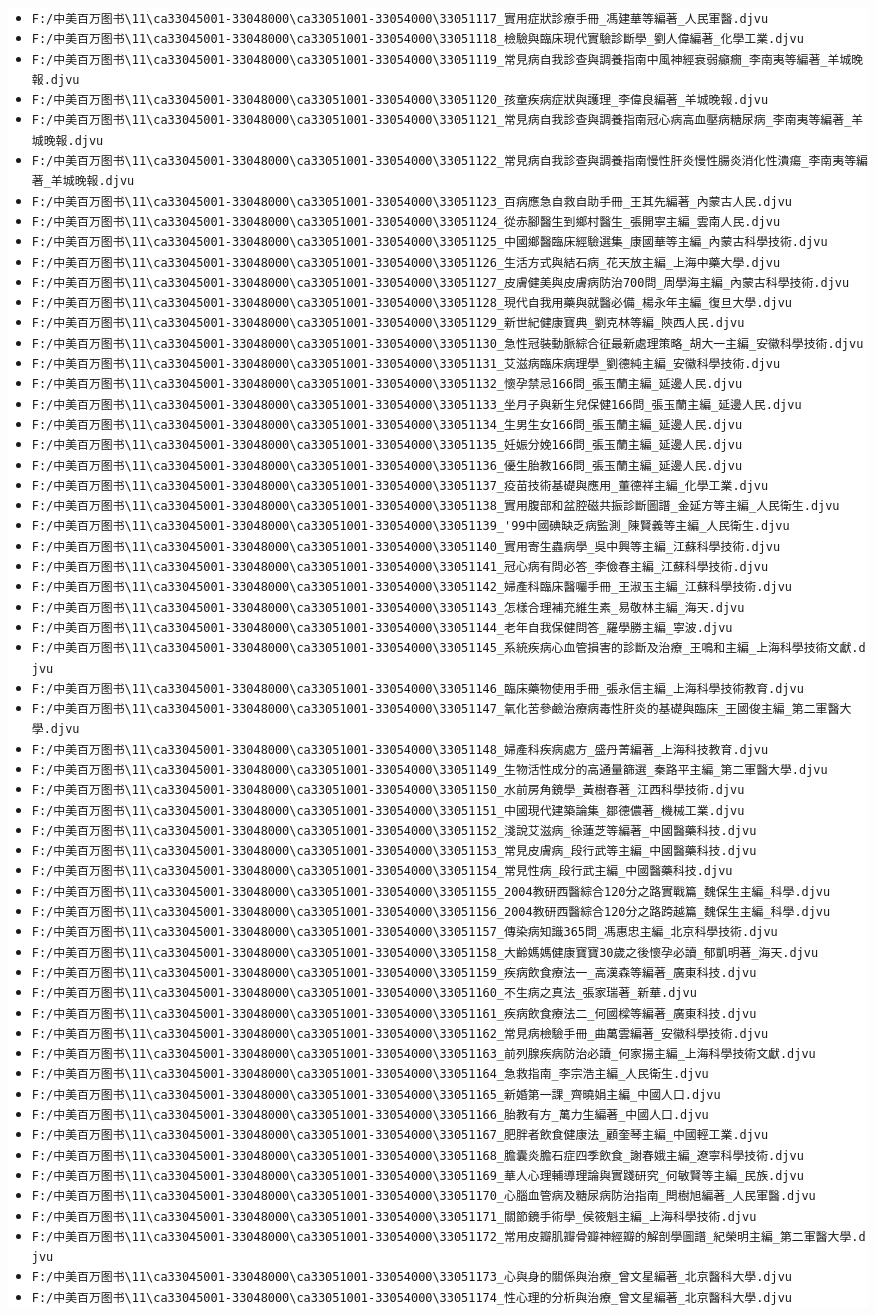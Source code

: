 - `F:/中美百万图书\11\ca33045001-33048000\ca33051001-33054000\33051117_實用症狀診療手冊_馮建華等編著_人民軍醫.djvu`
- `F:/中美百万图书\11\ca33045001-33048000\ca33051001-33054000\33051118_檢驗與臨床現代實驗診斷學_劉人偉編著_化學工業.djvu`
- `F:/中美百万图书\11\ca33045001-33048000\ca33051001-33054000\33051119_常見病自我診查與調養指南中風神經衰弱癲癇_李南夷等編著_羊城晚報.djvu`
- `F:/中美百万图书\11\ca33045001-33048000\ca33051001-33054000\33051120_孩童疾病症狀與護理_李偉良編著_羊城晚報.djvu`
- `F:/中美百万图书\11\ca33045001-33048000\ca33051001-33054000\33051121_常見病自我診查與調養指南冠心病高血壓病糖尿病_李南夷等編著_羊城晚報.djvu`
- `F:/中美百万图书\11\ca33045001-33048000\ca33051001-33054000\33051122_常見病自我診查與調養指南慢性肝炎慢性腸炎消化性潰瘍_李南夷等編著_羊城晚報.djvu`
- `F:/中美百万图书\11\ca33045001-33048000\ca33051001-33054000\33051123_百病應急自救自助手冊_王其先編著_內蒙古人民.djvu`
- `F:/中美百万图书\11\ca33045001-33048000\ca33051001-33054000\33051124_從赤腳醫生到鄉村醫生_張開寧主編_雲南人民.djvu`
- `F:/中美百万图书\11\ca33045001-33048000\ca33051001-33054000\33051125_中國鄉醫臨床經驗選集_康國華等主編_內蒙古科學技術.djvu`
- `F:/中美百万图书\11\ca33045001-33048000\ca33051001-33054000\33051126_生活方式與結石病_花天放主編_上海中藥大學.djvu`
- `F:/中美百万图书\11\ca33045001-33048000\ca33051001-33054000\33051127_皮膚健美與皮膚病防治700問_周學海主編_內蒙古科學技術.djvu`
- `F:/中美百万图书\11\ca33045001-33048000\ca33051001-33054000\33051128_現代自我用藥與就醫必備_楊永年主編_復旦大學.djvu`
- `F:/中美百万图书\11\ca33045001-33048000\ca33051001-33054000\33051129_新世紀健康寶典_劉克林等編_陝西人民.djvu`
- `F:/中美百万图书\11\ca33045001-33048000\ca33051001-33054000\33051130_急性冠裝動脈綜合征最新處理策略_胡大一主編_安徽科學技術.djvu`
- `F:/中美百万图书\11\ca33045001-33048000\ca33051001-33054000\33051131_艾滋病臨床病理學_劉德純主編_安徽科學技術.djvu`
- `F:/中美百万图书\11\ca33045001-33048000\ca33051001-33054000\33051132_懷孕禁忌166問_張玉蘭主編_延邊人民.djvu`
- `F:/中美百万图书\11\ca33045001-33048000\ca33051001-33054000\33051133_坐月子與新生兒保健166問_張玉蘭主編_延邊人民.djvu`
- `F:/中美百万图书\11\ca33045001-33048000\ca33051001-33054000\33051134_生男生女166問_張玉蘭主編_延邊人民.djvu`
- `F:/中美百万图书\11\ca33045001-33048000\ca33051001-33054000\33051135_妊娠分娩166問_張玉蘭主編_延邊人民.djvu`
- `F:/中美百万图书\11\ca33045001-33048000\ca33051001-33054000\33051136_優生胎教166問_張玉蘭主編_延邊人民.djvu`
- `F:/中美百万图书\11\ca33045001-33048000\ca33051001-33054000\33051137_疫苗技術基礎與應用_董德祥主編_化學工業.djvu`
- `F:/中美百万图书\11\ca33045001-33048000\ca33051001-33054000\33051138_實用腹部和盆腔磁共振診斷圖譜_金延方等主編_人民衛生.djvu`
- `F:/中美百万图书\11\ca33045001-33048000\ca33051001-33054000\33051139_'99中國碘缺乏病監測_陳賢義等主編_人民衛生.djvu`
- `F:/中美百万图书\11\ca33045001-33048000\ca33051001-33054000\33051140_實用寄生蟲病學_吳中興等主編_江蘇科學技術.djvu`
- `F:/中美百万图书\11\ca33045001-33048000\ca33051001-33054000\33051141_冠心病有問必答_李儉春主編_江蘇科學技術.djvu`
- `F:/中美百万图书\11\ca33045001-33048000\ca33051001-33054000\33051142_婦產科臨床醫囑手冊_王淑玉主編_江蘇科學技術.djvu`
- `F:/中美百万图书\11\ca33045001-33048000\ca33051001-33054000\33051143_怎樣合理補充維生素_易敬林主編_海天.djvu`
- `F:/中美百万图书\11\ca33045001-33048000\ca33051001-33054000\33051144_老年自我保健問答_羅學勝主編_寧波.djvu`
- `F:/中美百万图书\11\ca33045001-33048000\ca33051001-33054000\33051145_系統疾病心血管損害的診斷及治療_王鳴和主編_上海科學技術文獻.djvu`
- `F:/中美百万图书\11\ca33045001-33048000\ca33051001-33054000\33051146_臨床藥物使用手冊_張永信主編_上海科學技術教育.djvu`
- `F:/中美百万图书\11\ca33045001-33048000\ca33051001-33054000\33051147_氧化苦參鹼治療病毒性肝炎的基礎與臨床_王國俊主編_第二軍醫大學.djvu`
- `F:/中美百万图书\11\ca33045001-33048000\ca33051001-33054000\33051148_婦產科疾病處方_盛丹菁編著_上海科技教育.djvu`
- `F:/中美百万图书\11\ca33045001-33048000\ca33051001-33054000\33051149_生物活性成分的高通量篩選_秦路平主編_第二軍醫大學.djvu`
- `F:/中美百万图书\11\ca33045001-33048000\ca33051001-33054000\33051150_水前房角鏡學_黃樹春著_江西科學技術.djvu`
- `F:/中美百万图书\11\ca33045001-33048000\ca33051001-33054000\33051151_中國現代建築論集_鄒德儂著_機械工業.djvu`
- `F:/中美百万图书\11\ca33045001-33048000\ca33051001-33054000\33051152_淺說艾滋病_徐蓮芝等編著_中國醫藥科技.djvu`
- `F:/中美百万图书\11\ca33045001-33048000\ca33051001-33054000\33051153_常見皮膚病_段行武等主編_中國醫藥科技.djvu`
- `F:/中美百万图书\11\ca33045001-33048000\ca33051001-33054000\33051154_常見性病_段行武主編_中國醫藥科技.djvu`
- `F:/中美百万图书\11\ca33045001-33048000\ca33051001-33054000\33051155_2004教研西醫綜合120分之路實戰篇_魏保生主編_科學.djvu`
- `F:/中美百万图书\11\ca33045001-33048000\ca33051001-33054000\33051156_2004教研西醫綜合120分之路跨越篇_魏保生主編_科學.djvu`
- `F:/中美百万图书\11\ca33045001-33048000\ca33051001-33054000\33051157_傳染病知識365問_馮惠忠主編_北京科學技術.djvu`
- `F:/中美百万图书\11\ca33045001-33048000\ca33051001-33054000\33051158_大齡媽媽健康寶寶30歲之後懷孕必讀_郁凱明著_海天.djvu`
- `F:/中美百万图书\11\ca33045001-33048000\ca33051001-33054000\33051159_疾病飲食療法一_高漢森等編著_廣東科技.djvu`
- `F:/中美百万图书\11\ca33045001-33048000\ca33051001-33054000\33051160_不生病之真法_張家瑞著_新華.djvu`
- `F:/中美百万图书\11\ca33045001-33048000\ca33051001-33054000\33051161_疾病飲食療法二_何國樑等編著_廣東科技.djvu`
- `F:/中美百万图书\11\ca33045001-33048000\ca33051001-33054000\33051162_常見病檢驗手冊_曲萬雲編著_安徽科學技術.djvu`
- `F:/中美百万图书\11\ca33045001-33048000\ca33051001-33054000\33051163_前列腺疾病防治必讀_何家揚主編_上海科學技術文獻.djvu`
- `F:/中美百万图书\11\ca33045001-33048000\ca33051001-33054000\33051164_急救指南_李宗浩主編_人民衛生.djvu`
- `F:/中美百万图书\11\ca33045001-33048000\ca33051001-33054000\33051165_新婚第一課_齊曉娟主編_中國人口.djvu`
- `F:/中美百万图书\11\ca33045001-33048000\ca33051001-33054000\33051166_胎教有方_萬力生編著_中國人口.djvu`
- `F:/中美百万图书\11\ca33045001-33048000\ca33051001-33054000\33051167_肥胖者飲食健康法_顧奎琴主編_中國輕工業.djvu`
- `F:/中美百万图书\11\ca33045001-33048000\ca33051001-33054000\33051168_膽囊炎膽石症四季飲食_謝春娥主編_遼寧科學技術.djvu`
- `F:/中美百万图书\11\ca33045001-33048000\ca33051001-33054000\33051169_華人心理輔導理論與實踐研究_何敏賢等主編_民族.djvu`
- `F:/中美百万图书\11\ca33045001-33048000\ca33051001-33054000\33051170_心腦血管病及糖尿病防治指南_閆樹旭編著_人民軍醫.djvu`
- `F:/中美百万图书\11\ca33045001-33048000\ca33051001-33054000\33051171_關節鏡手術學_侯筱魁主編_上海科學技術.djvu`
- `F:/中美百万图书\11\ca33045001-33048000\ca33051001-33054000\33051172_常用皮瓣肌瓣骨瓣神經瓣的解剖學圖譜_紀榮明主編_第二軍醫大學.djvu`
- `F:/中美百万图书\11\ca33045001-33048000\ca33051001-33054000\33051173_心與身的關係與治療_曾文星編著_北京醫科大學.djvu`
- `F:/中美百万图书\11\ca33045001-33048000\ca33051001-33054000\33051174_性心理的分析與治療_曾文星編著_北京醫科大學.djvu`